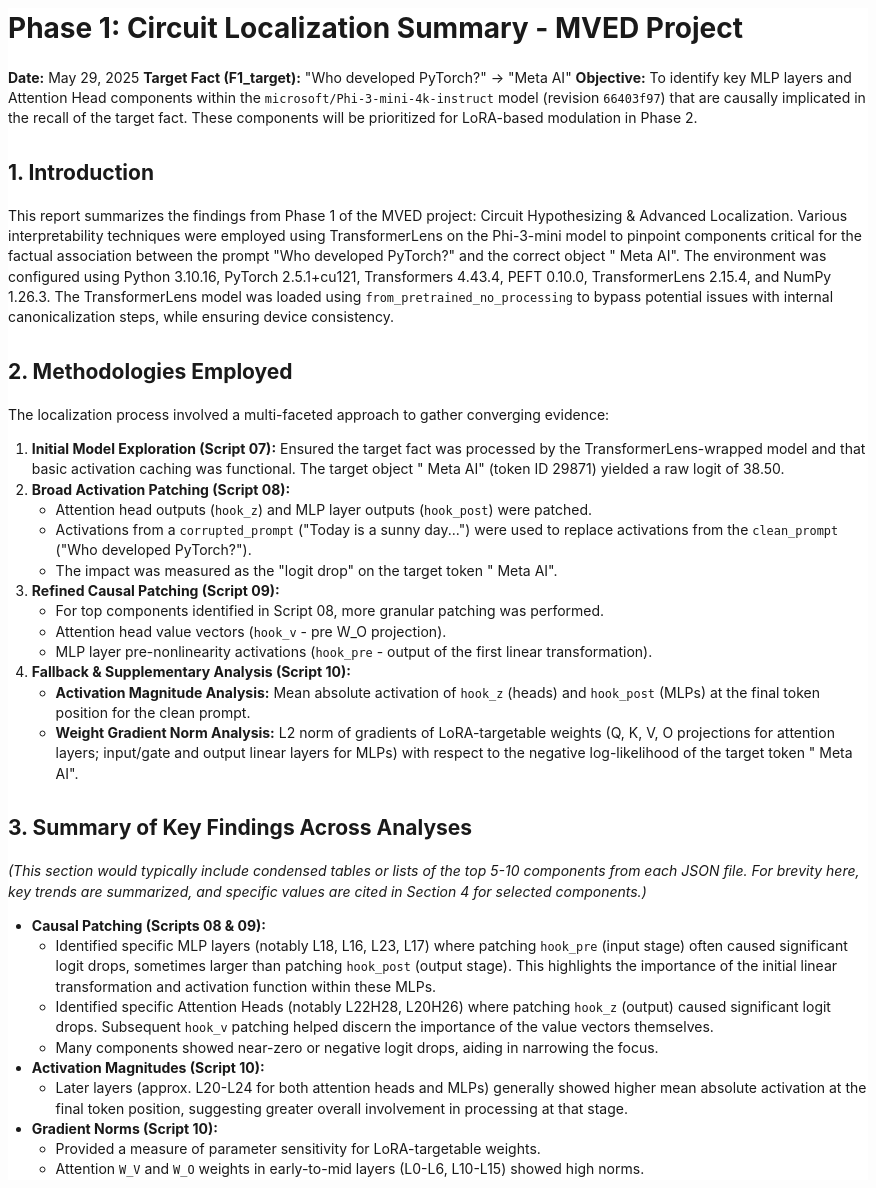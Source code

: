 # Phase 1: Circuit Localization Summary - MVED Project

**Date:** May 29, 2025
**Target Fact (F1_target):** "Who developed PyTorch?" -> "Meta AI"
**Objective:** To identify key MLP layers and Attention Head components within the `microsoft/Phi-3-mini-4k-instruct` model (revision `66403f97`) that are causally implicated in the recall of the target fact. These components will be prioritized for LoRA-based modulation in Phase 2.

## 1. Introduction

This report summarizes the findings from Phase 1 of the MVED project: Circuit Hypothesizing & Advanced Localization. Various interpretability techniques were employed using TransformerLens on the Phi-3-mini model to pinpoint components critical for the factual association between the prompt "Who developed PyTorch?" and the correct object " Meta AI". The environment was configured using Python 3.10.16, PyTorch 2.5.1+cu121, Transformers 4.43.4, PEFT 0.10.0, TransformerLens 2.15.4, and NumPy 1.26.3. The TransformerLens model was loaded using `from_pretrained_no_processing` to bypass potential issues with internal canonicalization steps, while ensuring device consistency.

## 2. Methodologies Employed

The localization process involved a multi-faceted approach to gather converging evidence:

1.  **Initial Model Exploration (Script 07):** Ensured the target fact was processed by the TransformerLens-wrapped model and that basic activation caching was functional. The target object " Meta AI" (token ID 29871) yielded a raw logit of 38.50.
2.  **Broad Activation Patching (Script 08):**
    * Attention head outputs (`hook_z`) and MLP layer outputs (`hook_post`) were patched.
    * Activations from a `corrupted_prompt` ("Today is a sunny day...") were used to replace activations from the `clean_prompt` ("Who developed PyTorch?").
    * The impact was measured as the "logit drop" on the target token " Meta AI".
3.  **Refined Causal Patching (Script 09):**
    * For top components identified in Script 08, more granular patching was performed.
    * Attention head value vectors (`hook_v` - pre W_O projection).
    * MLP layer pre-nonlinearity activations (`hook_pre` - output of the first linear transformation).
4.  **Fallback & Supplementary Analysis (Script 10):**
    * **Activation Magnitude Analysis:** Mean absolute activation of `hook_z` (heads) and `hook_post` (MLPs) at the final token position for the clean prompt.
    * **Weight Gradient Norm Analysis:** L2 norm of gradients of LoRA-targetable weights (Q, K, V, O projections for attention layers; input/gate and output linear layers for MLPs) with respect to the negative log-likelihood of the target token " Meta AI".

## 3. Summary of Key Findings Across Analyses

*(This section would typically include condensed tables or lists of the top 5-10 components from each JSON file. For brevity here, key trends are summarized, and specific values are cited in Section 4 for selected components.)*

* **Causal Patching (Scripts 08 & 09):**
    * Identified specific MLP layers (notably L18, L16, L23, L17) where patching `hook_pre` (input stage) often caused significant logit drops, sometimes larger than patching `hook_post` (output stage). This highlights the importance of the initial linear transformation and activation function within these MLPs.
    * Identified specific Attention Heads (notably L22H28, L20H26) where patching `hook_z` (output) caused significant logit drops. Subsequent `hook_v` patching helped discern the importance of the value vectors themselves.
    * Many components showed near-zero or negative logit drops, aiding in narrowing the focus.
* **Activation Magnitudes (Script 10):**
    * Later layers (approx. L20-L24 for both attention heads and MLPs) generally showed higher mean absolute activation at the final token position, suggesting greater overall involvement in processing at that stage.
* **Gradient Norms (Script 10):**
    * Provided a measure of parameter sensitivity for LoRA-targetable weights.
    * Attention `W_V` and `W_O` weights in early-to-mid layers (L0-L6, L10-L15) showed high norms.